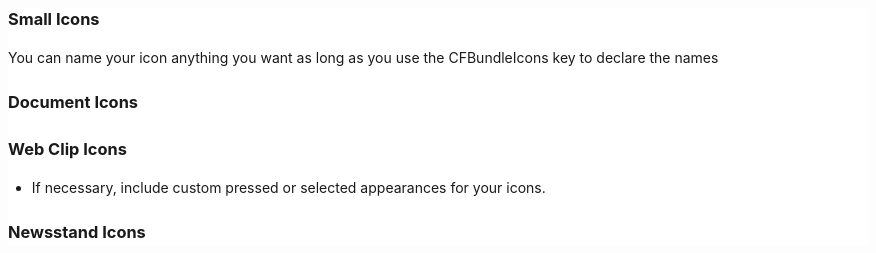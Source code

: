 ### Small Icons
You can name your icon anything you want as long as you use the CFBundleIcons key to declare the names

### Document Icons

### Web Clip Icons

* If necessary, include custom pressed or selected appearances for your icons. 

### Newsstand Icons


































